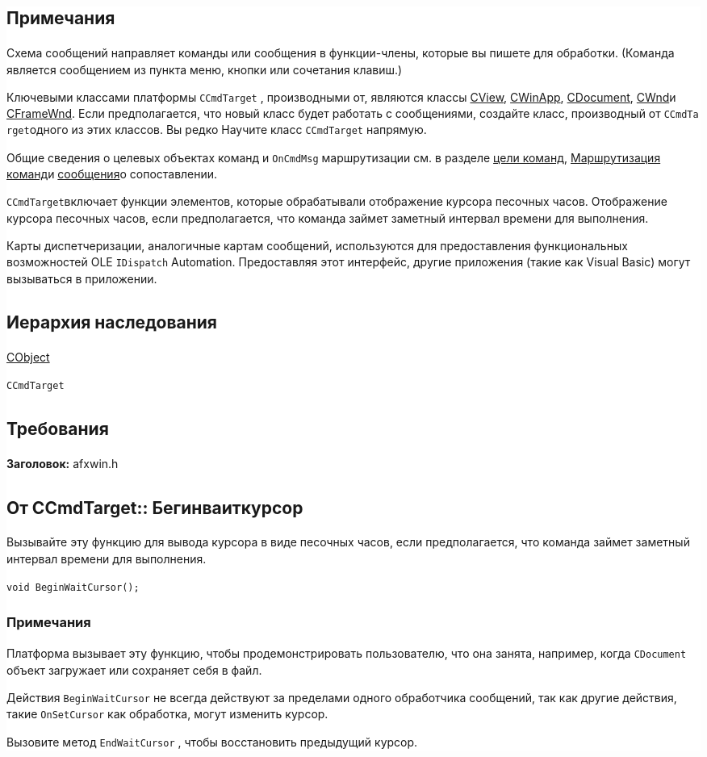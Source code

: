 ## <a name="remarks"></a>Примечания

Схема сообщений направляет команды или сообщения в функции-члены, которые вы пишете для обработки. (Команда является сообщением из пункта меню, кнопки или сочетания клавиш.)

Ключевыми классами платформы `CCmdTarget` , производными от, являются классы [CView](../../mfc/reference/cview-class.md), [CWinApp](../../mfc/reference/cwinapp-class.md), [CDocument](../../mfc/reference/cdocument-class.md), [CWnd](../../mfc/reference/cwnd-class.md)и [CFrameWnd](../../mfc/reference/cframewnd-class.md). Если предполагается, что новый класс будет работать с сообщениями, создайте класс, производный от `CCmdTarget`одного из этих классов. Вы редко Научите класс `CCmdTarget` напрямую.

Общие сведения о целевых объектах команд и `OnCmdMsg` маршрутизации см. в разделе [цели команд](../../mfc/command-targets.md), [Маршрутизация команд](../../mfc/command-routing.md)и [сообщения](../../mfc/mapping-messages.md)о сопоставлении.

`CCmdTarget`включает функции элементов, которые обрабатывали отображение курсора песочных часов. Отображение курсора песочных часов, если предполагается, что команда займет заметный интервал времени для выполнения.

Карты диспетчеризации, аналогичные картам сообщений, используются для предоставления функциональных возможностей OLE `IDispatch` Automation. Предоставляя этот интерфейс, другие приложения (такие как Visual Basic) могут вызываться в приложении.

## <a name="inheritance-hierarchy"></a>Иерархия наследования

[CObject](../../mfc/reference/cobject-class.md)

`CCmdTarget`

## <a name="requirements"></a>Требования

**Заголовок:** afxwin.h

##  <a name="beginwaitcursor"></a>От CCmdTarget:: Бегинваиткурсор

Вызывайте эту функцию для вывода курсора в виде песочных часов, если предполагается, что команда займет заметный интервал времени для выполнения.

```
void BeginWaitCursor();
```

### <a name="remarks"></a>Примечания

Платформа вызывает эту функцию, чтобы продемонстрировать пользователю, что она занята, например, когда `CDocument` объект загружает или сохраняет себя в файл.

Действия `BeginWaitCursor` не всегда действуют за пределами одного обработчика сообщений, так как другие действия, такие `OnSetCursor` как обработка, могут изменить курсор.

Вызовите метод `EndWaitCursor` , чтобы восстановить предыдущий курсор.
